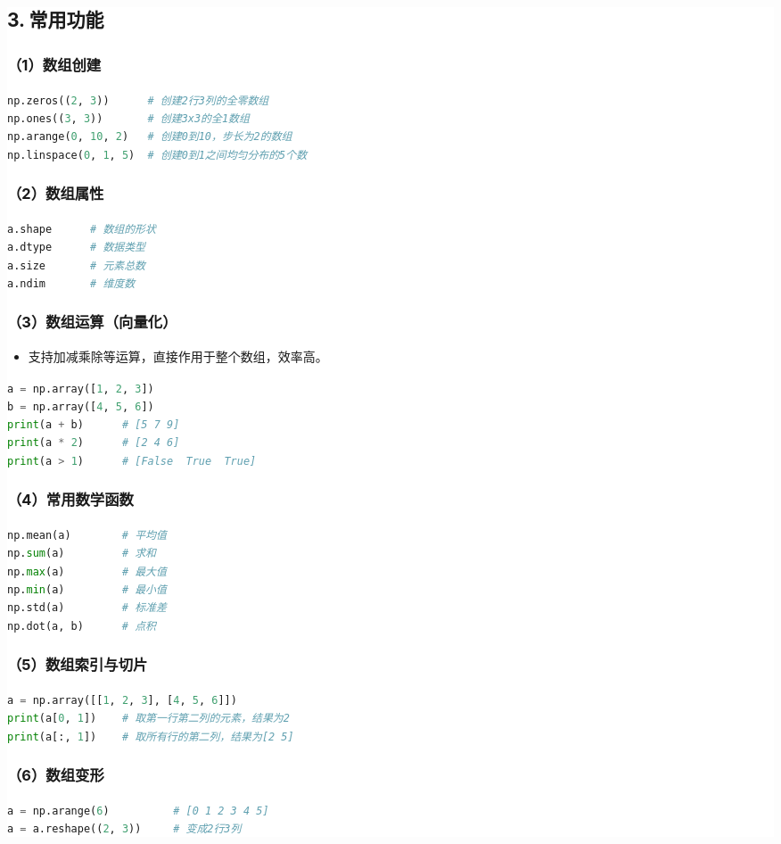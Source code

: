
## 3. 常用功能

### （1）数组创建
```python
np.zeros((2, 3))      # 创建2行3列的全零数组
np.ones((3, 3))       # 创建3x3的全1数组
np.arange(0, 10, 2)   # 创建0到10，步长为2的数组
np.linspace(0, 1, 5)  # 创建0到1之间均匀分布的5个数
```

### （2）数组属性
```python
a.shape      # 数组的形状
a.dtype      # 数据类型
a.size       # 元素总数
a.ndim       # 维度数
```

### （3）数组运算（向量化）
- 支持加减乘除等运算，直接作用于整个数组，效率高。
```python
a = np.array([1, 2, 3])
b = np.array([4, 5, 6])
print(a + b)      # [5 7 9]
print(a * 2)      # [2 4 6]
print(a > 1)      # [False  True  True]
```

### （4）常用数学函数
```python
np.mean(a)        # 平均值
np.sum(a)         # 求和
np.max(a)         # 最大值
np.min(a)         # 最小值
np.std(a)         # 标准差
np.dot(a, b)      # 点积
```

### （5）数组索引与切片
```python
a = np.array([[1, 2, 3], [4, 5, 6]])
print(a[0, 1])    # 取第一行第二列的元素，结果为2
print(a[:, 1])    # 取所有行的第二列，结果为[2 5]
```

### （6）数组变形
```python
a = np.arange(6)          # [0 1 2 3 4 5]
a = a.reshape((2, 3))     # 变成2行3列
```
